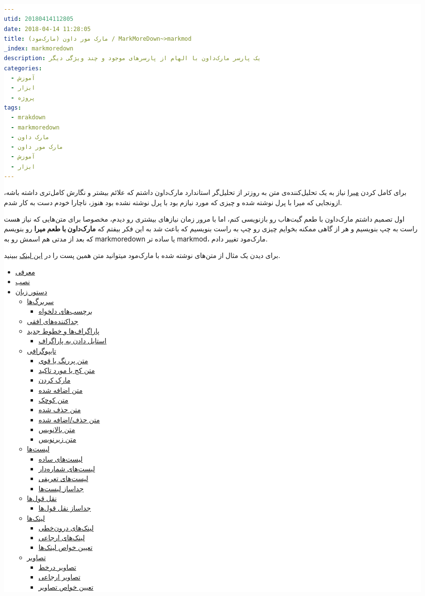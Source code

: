 ```yaml
---
utid: 20180414112805
date: 2018-04-14 11:28:05
title: مارک مور داون (مارک‌مود) / MarkMoreDown~>markmod
_index: markmoredown
description: یک پارسر مارک‌داون با الهام از پارسرهای موجود و چند ویژگی دیگر
categories:
  - آموزش
  - ابزار
  - پروژه
tags:
  - mrakdown
  - markmoredown
  - مارک داون
  - مارک مور داون
  - آموزش
  - ابزار
---
```

برای کامل کردن [میرا](http://miraxy.github.io) نیاز به یک تحلیل‌کننده‌ی متن به روز‌تر از تحلیل‌گر استاندارد مارک‌داون داشتم که علائم بیشتر و نگارش کامل‌تری داشته باشه، ازونجایی که میرا با پرل نوشته شده و چیزی که مورد نیازم بود با پرل نوشته نشده بود هنوز، ناچارا خودم دست به کار شدم.

اول تصمیم داشتم مارک‌داون با طعم گیت‌هاب رو بازنویسی کنم، اما با مرور زمان نیازهای بیشتری رو دیدم، مخصوصا برای متن‌هایی که نیاز هست راست به چپ بنویسیم و هر از گاهی ممکنه بخوایم چیزی رو چپ به راست بنویسیم که باعث شد به این فکر بیفتم که **مارک‌داون با طعم میرا** رو بنویسم که بعد از مدتی هم اسمش رو به markmoredown یا ساده تر markmod، مارک‌مود تغییر دادم.

برای دیدن یک مثال از متن‌های نوشته شده با مارک‌مود میتوانید متن همین پست را در [این لینک](/assets/markmod.txt) ببینید.

- [معرفی](#معرفی)
- [نصب](#نصب)
- [دستور زبان](#دستور_زبان)
    + [سربرگ‌ها](#سربرگ‌ها)
        * [برچسب‌های دلخواه](#برچسب‌های_دلخواه_در_سربرگ)
    + [جداکننده‌های افقی](#جداکننده‌های_افقی)
    + [پاراگراف‌ها و خطوط جدید](#پاراگراف‌ها_و_خطوط_جدید)
        * [استایل دادن به پاراگراف](#استایل_دادن_به_پاراگراف)
    + [تایپوگرافی](#تایپوگرافی)
        * [متن پررنگ یا قوی](#متن_پررنگ_یا_قوی)
        * [متن کج یا مورد تاکید](#متن_کج_یا_مورد_تاکید)
        * [مارک کردن](#مارک_کردن)
        * [متن اضافه شده](#متن_اضافه_شده)
        * [متن کوچک](#متن_کوچک)
        * [متن حذف شده](#متن_حذف_شده)
        * [متن حذف/اضافه شده](#متن_حذف_اضافه_شده)
        * [متن بالانویس](#متن_بالانویس)
        * [متن زیرنویس](#متن_زیرنویس)
    + [لیست‌ها](#لیست‌ها)
        * [لیست‌های ساده](#لیست‌های_ساده)
        * [لیست‌های شماره‌دار](#لیست‌های_شماره‌دار)
        * [لیست‌های تعریفی](#لیست‌های_تعریفی)
        * [جداساز‌ لیست‌ها](#جداساز‌_لیست‌ها)
    + [نقل قول‌ها](#نقل_قول‌ها)
        * [جداساز نقل قول‌ها](#جداساز_نقل_قول‌ها)
    + [لینک‌ها](#لینک‌ها)
        * [لینک‌های درون‌خطی](#لینک‌های_درون‌خطی)
        * [لینک‌های ارجاعی](#لینک‌های_ارجاعی)
        * [تعیین خواص لینک‌ها](#تعیین_خواص_لینک‌ها)
    + [تصاویر](#تصاویر)
        * [تصاویر درخط](#تصاویر_درخط)
        * [تصاویر ارجاعی](#تصاویر_ارجاعی)
        * [تعیین خواص تصاویر](#تعیین_خواص_تصاویر)